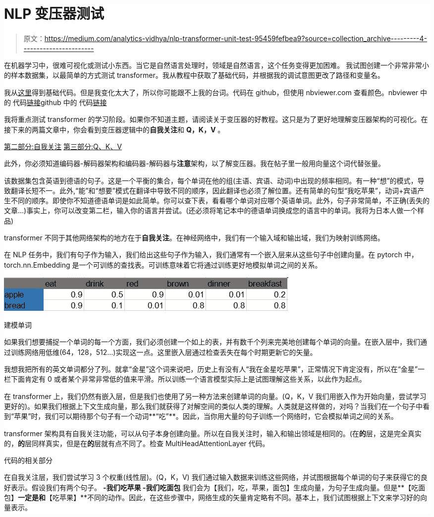 # NLP 变压器测试

> 原文：<https://medium.com/analytics-vidhya/nlp-transformer-unit-test-95459fefbea9?source=collection_archive---------4----------------------->

在机器学习中，很难可视化或测试小东西。当它是自然语言处理时，领域是自然语言，这个任务变得更加困难。
我试图创建一个非常非常小的样本数据集，以最简单的方式测试 transformer。我从教程中获取了基础代码，并根据我的调试意图更改了路径和变量名。

我从[这里](#https://github.com/bentrevett/pytorch-seq2seq/blob/master/6%20-%20Attention%20is%20All%20You%20Need.ipynb)得到基础代码。但是我变化太大了，所以你可能跟不上我的台词。代码在 github，但使用 nbviewer.com 查看颜色。nbviewer 中的
代码[链接](https://nbviewer.jupyter.org/github/mcelikkaya/medium_articles/blob/main/transformer_debugging.ipynb)github 中的
代码[链接](https://github.com/mcelikkaya/medium_articles/blob/main/transformer_debugging.ipynb)

我将重点测试 transformer 的学习阶段。如果你不知道主题，请阅读关于变压器的好教程。这只是为了更好地理解变压器架构的可视化。在接下来的两篇文章中，你会看到变压器逻辑中的**自我关注**和 **Q，K，V** 。

[第二部分:自我关注](https://celikkam.medium.com/how-self-attention-works-in-transformer-6c76a12396b0)
[第三部分:Q、K、V](https://celikkam.medium.com/understanding-q-k-v-in-transformer-self-attention-9a5eddaa5960)

此外，你必须知道编码器-解码器架构和编码器-解码器与**注意**架构，以了解变压器。我在帖子里一般用向量这个词代替张量。

该数据集包含英语到德语的句子。这是一个平衡的集合，每个单词在他的组(主语、宾语、动词)中出现的频率相同。有一种“想”的模式，导致翻译长短不一。此外,“能”和“想要”模式在翻译中导致不同的顺序，因此翻译也必须了解位置。还有简单的句型“我吃苹果”，动词+宾语产生不同的顺序。即使你不知道德语单词是如此简单。你可以查下表，看看哪个单词对应哪个英语单词。此外，句子非常简单，不正确(丢失的文章…)事实上，你可以改变第二栏，输入你的语言并尝试。(还必须将笔记本中的德语单词换成您的语言中的单词。我将为日本人做一个样品)

transformer 不同于其他网络架构的地方在于**自我关注**。在神经网络中，我们有一个输入域和输出域，我们为映射训练网络。

在 NLP 任务中，我们有句子作为输入，我们给出这些句子作为输入，我们通常有一个嵌入层来从这些句子中创建向量。在 pytorch 中，torch.nn.Embedding 是一个可训练的查找表。可训练意味着它将通过训练更好地模拟单词之间的关系。

![](img/78df9f5d4a42cf3f195322b5b10cd2f7.png)

建模单词

如果我们想要捕捉一个单词的每一个方面，我们必须创建一个如上的表，并有数千个列来完美地创建每个单词的向量。在嵌入层中，我们通过训练网络用低维(64，128，512…)实现这一点。这里嵌入层通过检查丢失在每个时期更新它的矢量。

我想我把所有的英文单词都分了列。就拿“金星”这个词来说吧，历史上有没有人“我在金星吃苹果”，正常情况下肯定没有，所以在“金星”一栏下面肯定有 0 或者某个非常非常低的值来平滑。所以训练一个语言模型实际上是试图理解这些关系，以此作为起点。

在 transformer 上，我们仍然有嵌入层，但是我们也使用了另一种方法来创建单词的向量。(Q，K，V 我们用嵌入作为开始向量，尝试学习更好的)。如果我们根据上下文生成向量，那么我们就获得了对解空间的类似人类的理解。人类就是这样做的，对吗？当我们在一个句子中看到“苹果”时，我们可以期待那个句子有一个动词**“吃”**。因此，当你用大量的句子训练一个网络时，它会模拟单词之间的关系。

transformer 架构具有自我关注功能，可以从句子本身创建向量。所以在自我关注时，输入和输出领域是相同的。(在**的**层，这是完全真实的，**的**层同样真实，但是在**的**层就有点不同了。检查 MultiHeadAttentionLayer 代码。

代码的相关部分

在自我关注层，我们尝试学习 3 个权重(线性层)。(Q，K，V)
我们通过输入数据来训练这些网络，并试图根据每个单词的句子来获得它的良好表示。假设我们有两个句子。
**-我们吃苹果
-我们吃面包**
我们会为【我们，吃，苹果，面包】生成向量，为句子生成向量。但是**【吃面包】**一定是和**【吃苹果】**不同的动作。因此，在这些步骤中，网络生成的矢量肯定略有不同。基本上，我们试图根据上下文来学习好的向量表示。
